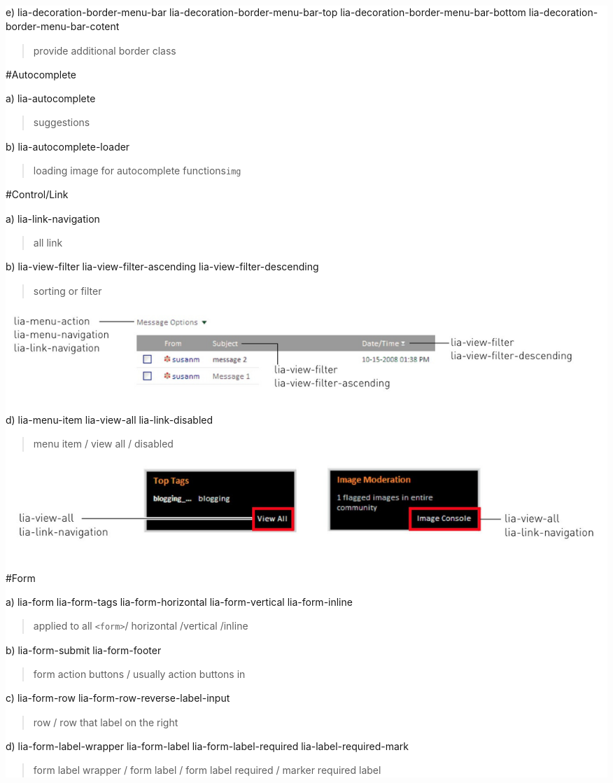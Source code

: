 e) lia-decoration-border-menu-bar lia-decoration-border-menu-bar-top lia-decoration-border-menu-bar-bottom lia-decoration-border-menu-bar-cotent
>provide additional border class

#Autocomplete

a) lia-autocomplete
>suggestions

b) lia-autocomplete-loader
>loading image for autocomplete functions`img`

#Control/Link

a) lia-link-navigation
>all link

b) lia-view-filter lia-view-filter-ascending lia-view-filter-descending
> sorting or filter

![](img/2015-03-03/23-05-59.jpg)

d) lia-menu-item lia-view-all lia-link-disabled
>menu item / view all / disabled

![](img/2015-03-03/23-06-35.jpg)

#Form

a) lia-form lia-form-tags lia-form-horizontal lia-form-vertical lia-form-inline
>applied to all `<form>`/ horizontal /vertical /inline

b) lia-form-submit lia-form-footer
>form action buttons / usually action buttons in 

c) lia-form-row lia-form-row-reverse-label-input
>row / row that label on the right

d) lia-form-label-wrapper lia-form-label lia-form-label-required lia-label-required-mark
>form label wrapper / form label / form label required / marker required label
